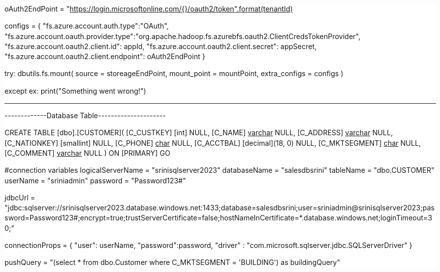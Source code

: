 oAuth2EndPoint = "https://login.microsoftonline.com/{}/oauth2/token".format(tenantId)


configs = {
"fs.azure.account.auth.type":"OAuth",
"fs.azure.account.oauth.provider.type":"org.apache.hadoop.fs.azurebfs.oauth2.ClientCredsTokenProvider",
"fs.azure.account.oauth2.client.id": appId,
"fs.azure.account.oauth2.client.secret": appSecret,
"fs.azure.account.oauth2.client.endpoint": oAuth2EndPoint
}

try:
dbutils.fs.mount(
source = storeageEndPoint,
mount_point = mountPoint,
extra_configs = configs
)

except ex:
print("Something went wrong!")
*******************************************************

-------------Database Table---------------------

CREATE TABLE [dbo].[CUSTOMER](
[C_CUSTKEY] [int] NULL,
[C_NAME] [varchar](25) NULL,
[C_ADDRESS] [varchar](40) NULL,
[C_NATIONKEY] [smallint] NULL,
[C_PHONE] [char](15) NULL,
[C_ACCTBAL] [decimal](18, 0) NULL,
[C_MKTSEGMENT] [char](10) NULL,
[C_COMMENT] [varchar](117) NULL
) ON [PRIMARY]
GO

#connection variables
logicalServerName = "srinisqlserver2023"
databaseName = "salesdbsrini"
tableName = "dbo.CUSTOMER"
userName = "sriniadmin"
password = "Password123#"

jdbcUrl = "jdbc:sqlserver://srinisqlserver2023.database.windows.net:1433;database=salesdbsrini;user=sriniadmin@srinisqlserver2023;password=Password123#;encrypt=true;trustServerCertificate=false;hostNameInCertificate=*.database.windows.net;loginTimeout=30;"

connectionProps = {
"user": userName,
"password":password,
"driver" : "com.microsoft.sqlserver.jdbc.SQLServerDriver"
}

pushQuery = "(select * from dbo.Customer where C_MKTSEGMENT = 'BUILDING') as buildingQuery"
